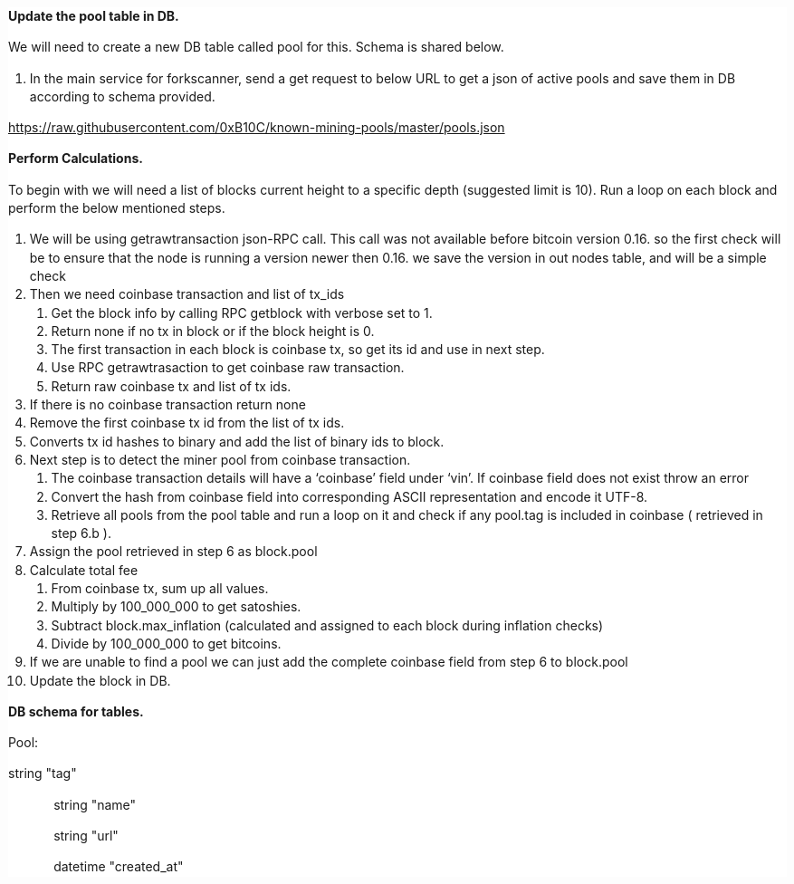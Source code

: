 **Update the pool table in DB.**

We will need to create a new DB table called pool for this. Schema is shared below.

1. In the main service for forkscanner, send a get request to below URL to get a json of active pools and save them in DB according to schema provided.

https://raw.githubusercontent.com/0xB10C/known-mining-pools/master/pools.json


**Perform Calculations.**


To begin with we will need a list of blocks current height to a specific depth (suggested limit is 10). Run a loop on each block and perform the below mentioned steps.

1. We will be using getrawtransaction json-RPC call. This call was not available before bitcoin version 0.16. so the first check will be to ensure that the node is running a version newer then 0.16. we save the version in out nodes table, and will be a simple check
1. Then we need coinbase transaction and list of tx\_ids 
   1. Get the block info by calling RPC getblock with verbose set to 1.
   1. Return none if no tx in block or if the block height is 0.
   1. The first transaction in each block is coinbase tx, so get its id and use in next step.
   1. Use RPC getrawtrasaction to get coinbase raw transaction.
   1. Return raw coinbase tx and list of tx ids.
1. If there is no coinbase transaction return none
1. Remove the first coinbase tx id from the list of tx ids.
1. Converts tx id hashes to binary and add the list of binary ids to block.
1. Next step is to detect the miner pool from coinbase transaction.
   1. The coinbase transaction details will have a ‘coinbase’ field under ‘vin’. If coinbase field does not exist throw an error 
   1. Convert the hash from coinbase field into corresponding ASCII representation and encode it UTF-8.
   1. Retrieve all pools from the pool table and run a loop on it and check if any pool.tag is included in coinbase ( retrieved in step 6.b ).
1. Assign the pool retrieved in step 6 as block.pool
1. Calculate total fee
   1. From coinbase tx, sum up all values.
   1. Multiply by 100\_000\_000 to get satoshies.
   1. Subtract block.max\_inflation (calculated and assigned to each block during inflation checks) 
   1. Divide by 100\_000\_000 to get bitcoins.
1. If we are unable to find a pool we can just add the complete coinbase field from step 6 to block.pool
1. Update the block in DB.


**DB schema for tables.**

Pool:

string "tag"

`    	`string "name"

`    	`string "url"

`    	`datetime "created\_at"
